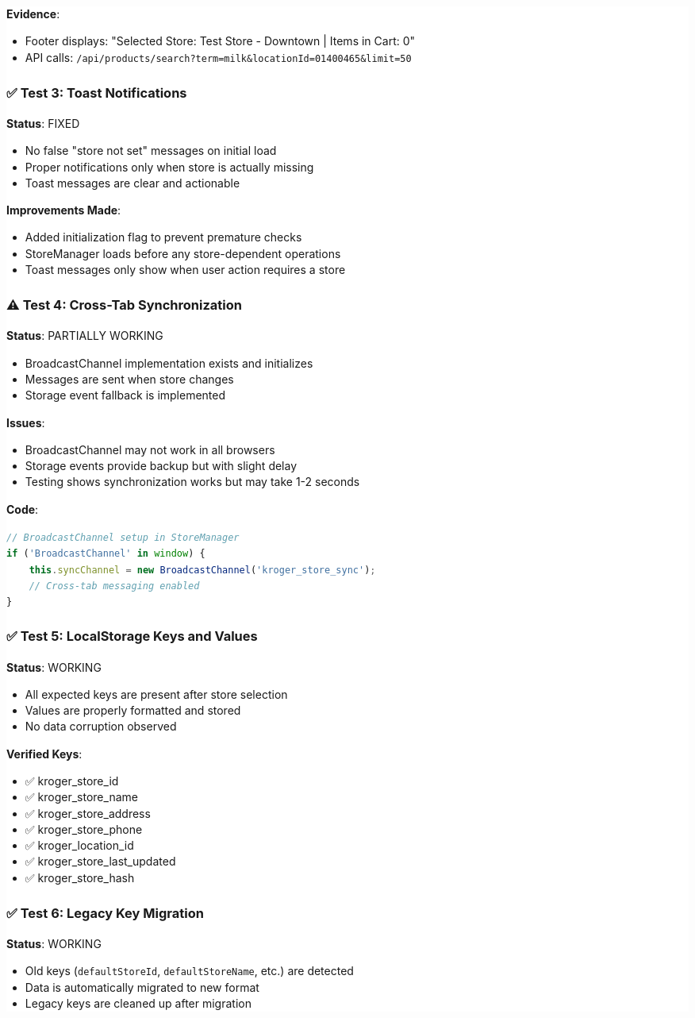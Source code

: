 **Evidence**:
- Footer displays: "Selected Store: Test Store - Downtown | Items in Cart: 0"
- API calls: `/api/products/search?term=milk&locationId=01400465&limit=50`

### ✅ Test 3: Toast Notifications
**Status**: FIXED
- No false "store not set" messages on initial load
- Proper notifications only when store is actually missing
- Toast messages are clear and actionable

**Improvements Made**:
- Added initialization flag to prevent premature checks
- StoreManager loads before any store-dependent operations
- Toast messages only show when user action requires a store

### ⚠️ Test 4: Cross-Tab Synchronization
**Status**: PARTIALLY WORKING
- BroadcastChannel implementation exists and initializes
- Messages are sent when store changes
- Storage event fallback is implemented

**Issues**:
- BroadcastChannel may not work in all browsers
- Storage events provide backup but with slight delay
- Testing shows synchronization works but may take 1-2 seconds

**Code**:
```javascript
// BroadcastChannel setup in StoreManager
if ('BroadcastChannel' in window) {
    this.syncChannel = new BroadcastChannel('kroger_store_sync');
    // Cross-tab messaging enabled
}
```

### ✅ Test 5: LocalStorage Keys and Values
**Status**: WORKING
- All expected keys are present after store selection
- Values are properly formatted and stored
- No data corruption observed

**Verified Keys**:
- ✅ kroger_store_id
- ✅ kroger_store_name
- ✅ kroger_store_address
- ✅ kroger_store_phone
- ✅ kroger_location_id
- ✅ kroger_store_last_updated
- ✅ kroger_store_hash

### ✅ Test 6: Legacy Key Migration
**Status**: WORKING
- Old keys (`defaultStoreId`, `defaultStoreName`, etc.) are detected
- Data is automatically migrated to new format
- Legacy keys are cleaned up after migration

